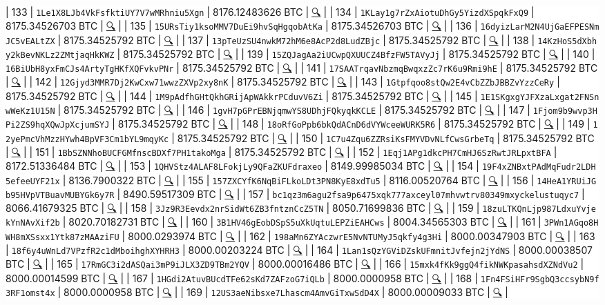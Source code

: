 | 133 | `1Le1X8LJb4VkFsfktiUY7V7wMRhniu5Xgn` | 8176.12483626 BTC | [:mag:](https://www.blockchain.com/btc/address/1Le1X8LJb4VkFsfktiUY7V7wMRhniu5Xgn) |
| 134 | `1KLay1g7rZxAiotuDhGy5YizdXSpqkFxQ9` | 8175.34526703 BTC | [:mag:](https://www.blockchain.com/btc/address/1KLay1g7rZxAiotuDhGy5YizdXSpqkFxQ9) |
| 135 | `15URsTiy1ksoMMV7DuEi9hvSqHgqobAtKa` | 8175.34526703 BTC | [:mag:](https://www.blockchain.com/btc/address/15URsTiy1ksoMMV7DuEi9hvSqHgqobAtKa) |
| 136 | `16dyizLarM2N4UjGaEFPESNmJC5vEALtZX` | 8175.34525792 BTC | [:mag:](https://www.blockchain.com/btc/address/16dyizLarM2N4UjGaEFPESNmJC5vEALtZX) |
| 137 | `13pTeUzSU4nwkM72hM6e8AcP2d8LudZBjc` | 8175.34525792 BTC | [:mag:](https://www.blockchain.com/btc/address/13pTeUzSU4nwkM72hM6e8AcP2d8LudZBjc) |
| 138 | `14KzHoS5dXbhy2kBevNKLz2ZMtjaqHkKWZ` | 8175.34525792 BTC | [:mag:](https://www.blockchain.com/btc/address/14KzHoS5dXbhy2kBevNKLz2ZMtjaqHkKWZ) |
| 139 | `15ZQJagAa2iUCwpQXUUCZ4BfzFW5TAVyJj` | 8175.34525792 BTC | [:mag:](https://www.blockchain.com/btc/address/15ZQJagAa2iUCwpQXUUCZ4BfzFW5TAVyJj) |
| 140 | `16BiUbH8yxFmCJs4ArtyTgHKfXQFvkvPNr` | 8175.34525792 BTC | [:mag:](https://www.blockchain.com/btc/address/16BiUbH8yxFmCJs4ArtyTgHKfXQFvkvPNr) |
| 141 | `17SAATrqavNbzmqBwqxzZc7rK6u9Rmi9hE` | 8175.34525792 BTC | [:mag:](https://www.blockchain.com/btc/address/17SAATrqavNbzmqBwqxzZc7rK6u9Rmi9hE) |
| 142 | `12Gjyd3MMR7Dj2KwCxw71wwzZXVp2xy8nK` | 8175.34525792 BTC | [:mag:](https://www.blockchain.com/btc/address/12Gjyd3MMR7Dj2KwCxw71wwzZXVp2xy8nK) |
| 143 | `1Gtpfqoo8stQw2E4vCbZZbJBBZvYzzCeRy` | 8175.34525792 BTC | [:mag:](https://www.blockchain.com/btc/address/1Gtpfqoo8stQw2E4vCbZZbJBBZvYzzCeRy) |
| 144 | `1M9pAdfhGHtQkhGRijApWAkkrPCduvV6Zi` | 8175.34525792 BTC | [:mag:](https://www.blockchain.com/btc/address/1M9pAdfhGHtQkhGRijApWAkkrPCduvV6Zi) |
| 145 | `1E1SKgxgYJFXzaLxgat2FNSnwWeKz1U15N` | 8175.34525792 BTC | [:mag:](https://www.blockchain.com/btc/address/1E1SKgxgYJFXzaLxgat2FNSnwWeKz1U15N) |
| 146 | `1gvH7pGPrEBNjqmwYS8UDhjFQkyqkKCLE` | 8175.34525792 BTC | [:mag:](https://www.blockchain.com/btc/address/1gvH7pGPrEBNjqmwYS8UDhjFQkyqkKCLE) |
| 147 | `1Fjom9b9wvp3HPi2ZS9hqXQwJpXcjumSYJ` | 8175.34525792 BTC | [:mag:](https://www.blockchain.com/btc/address/1Fjom9b9wvp3HPi2ZS9hqXQwJpXcjumSYJ) |
| 148 | `18oRfGoPpb6bkQdACnD6dVYWceeWURK5R6` | 8175.34525792 BTC | [:mag:](https://www.blockchain.com/btc/address/18oRfGoPpb6bkQdACnD6dVYWceeWURK5R6) |
| 149 | `12yePmcVhMzzHYwh4BpVF3Cm1bYL9mqyKc` | 8175.34525792 BTC | [:mag:](https://www.blockchain.com/btc/address/12yePmcVhMzzHYwh4BpVF3Cm1bYL9mqyKc) |
| 150 | `1C7u4Zqu6ZZRsiKsFMYVDvNLfCwsGrbeTq` | 8175.34525792 BTC | [:mag:](https://www.blockchain.com/btc/address/1C7u4Zqu6ZZRsiKsFMYVDvNLfCwsGrbeTq) |
| 151 | `1BbSZNNhoBUCFGMfnscBDXf7PH1takoMga` | 8175.34525792 BTC | [:mag:](https://www.blockchain.com/btc/address/1BbSZNNhoBUCFGMfnscBDXf7PH1takoMga) |
| 152 | `1Eqj1APg1dkcPH7CmHJ6SzRwtJRLpxtBFA` | 8172.51336484 BTC | [:mag:](https://www.blockchain.com/btc/address/1Eqj1APg1dkcPH7CmHJ6SzRwtJRLpxtBFA) |
| 153 | `1QHVStz4ALAF8LFokjLy9QFaZKUFdraxeo` | 8149.99985034 BTC | [:mag:](https://www.blockchain.com/btc/address/1QHVStz4ALAF8LFokjLy9QFaZKUFdraxeo) |
| 154 | `19F4xZNBxtPAdMqFudr2LDH5efeeUYF21x` | 8136.7900322 BTC | [:mag:](https://www.blockchain.com/btc/address/19F4xZNBxtPAdMqFudr2LDH5efeeUYF21x) |
| 155 | `157ZXCYfK6NqBiFLkoLDt3PN8KyE8xdTu5` | 8116.00520764 BTC | [:mag:](https://www.blockchain.com/btc/address/157ZXCYfK6NqBiFLkoLDt3PN8KyE8xdTu5) |
| 156 | `14HeA1YRUiJGb95HVpVTBuavMUBYGk6y7R` | 8490.59517309 BTC | [:mag:](https://www.blockchain.com/btc/address/14HeA1YRUiJGb95HVpVTBuavMUBYGk6y7R) |
| 157 | `bc1qz3m6agu2fsa9p6475xqk777axceyl07mhvwtrv80349mxyckelustuqyc7` | 8066.41679325 BTC | [:mag:](https://www.blockchain.com/btc/address/bc1qz3m6agu2fsa9p6475xqk777axceyl07mhvwtrv80349mxyckelustuqyc7) |
| 158 | `3Jz9R3Eevdx2nrSidWt6ZB3fntznCcZ5TN` | 8050.71699836 BTC | [:mag:](https://www.blockchain.com/btc/address/3Jz9R3Eevdx2nrSidWt6ZB3fntznCcZ5TN) |
| 159 | `18zuLTKQnLjp987LdxuYvjekYnNAvXif2b` | 8020.70182731 BTC | [:mag:](https://www.blockchain.com/btc/address/18zuLTKQnLjp987LdxuYvjekYnNAvXif2b) |
| 160 | `3B1HV46gEobDSpS5uXkUqtuLEPZiEAHCws` | 8004.34565303 BTC | [:mag:](https://www.blockchain.com/btc/address/3B1HV46gEobDSpS5uXkUqtuLEPZiEAHCws) |
| 161 | `3PWn1AGqo8HWH8mXSsxx1Ytk87zMAAziFU` | 8000.0293974 BTC | [:mag:](https://www.blockchain.com/btc/address/3PWn1AGqo8HWH8mXSsxx1Ytk87zMAAziFU) |
| 162 | `198aMn6ZYAczwrE5NvNTUMyJ5qkfy4g3Hi` | 8000.00347903 BTC | [:mag:](https://www.blockchain.com/btc/address/198aMn6ZYAczwrE5NvNTUMyJ5qkfy4g3Hi) |
| 163 | `18f6y4uWnLd7VPzfR2c1dMboihghXYHRH3` | 8000.00203224 BTC | [:mag:](https://www.blockchain.com/btc/address/18f6y4uWnLd7VPzfR2c1dMboihghXYHRH3) |
| 164 | `1Lan1sQzYGViDZskUFmnitJvfejn2jYdNS` | 8000.00038507 BTC | [:mag:](https://www.blockchain.com/btc/address/1Lan1sQzYGViDZskUFmnitJvfejn2jYdNS) |
| 165 | `17RmGC3i2dASQai3mP9iJLX3ZD9TBm2YQV` | 8000.00016486 BTC | [:mag:](https://www.blockchain.com/btc/address/17RmGC3i2dASQai3mP9iJLX3ZD9TBm2YQV) |
| 166 | `15mxk4fKk9ggQ4fikNWKpasahsdXZNdVu2` | 8000.00014599 BTC | [:mag:](https://www.blockchain.com/btc/address/15mxk4fKk9ggQ4fikNWKpasahsdXZNdVu2) |
| 167 | `1HGdi2AtuvBUcdTFe62sKd7ZAFzoG7iQLb` | 8000.0000958 BTC | [:mag:](https://www.blockchain.com/btc/address/1HGdi2AtuvBUcdTFe62sKd7ZAFzoG7iQLb) |
| 168 | `1Fn4FSiHFr9SgbQ3ccsybN9f3RF1omst4x` | 8000.0000958 BTC | [:mag:](https://www.blockchain.com/btc/address/1Fn4FSiHFr9SgbQ3ccsybN9f3RF1omst4x) |
| 169 | `12US3aeNibsxe7Lhascm4AmvGiTxwSdD4X` | 8000.00009033 BTC | [:mag:](https://www.blockchain.com/btc/address/12US3aeNibsxe7Lhascm4AmvGiTxwSdD4X) |